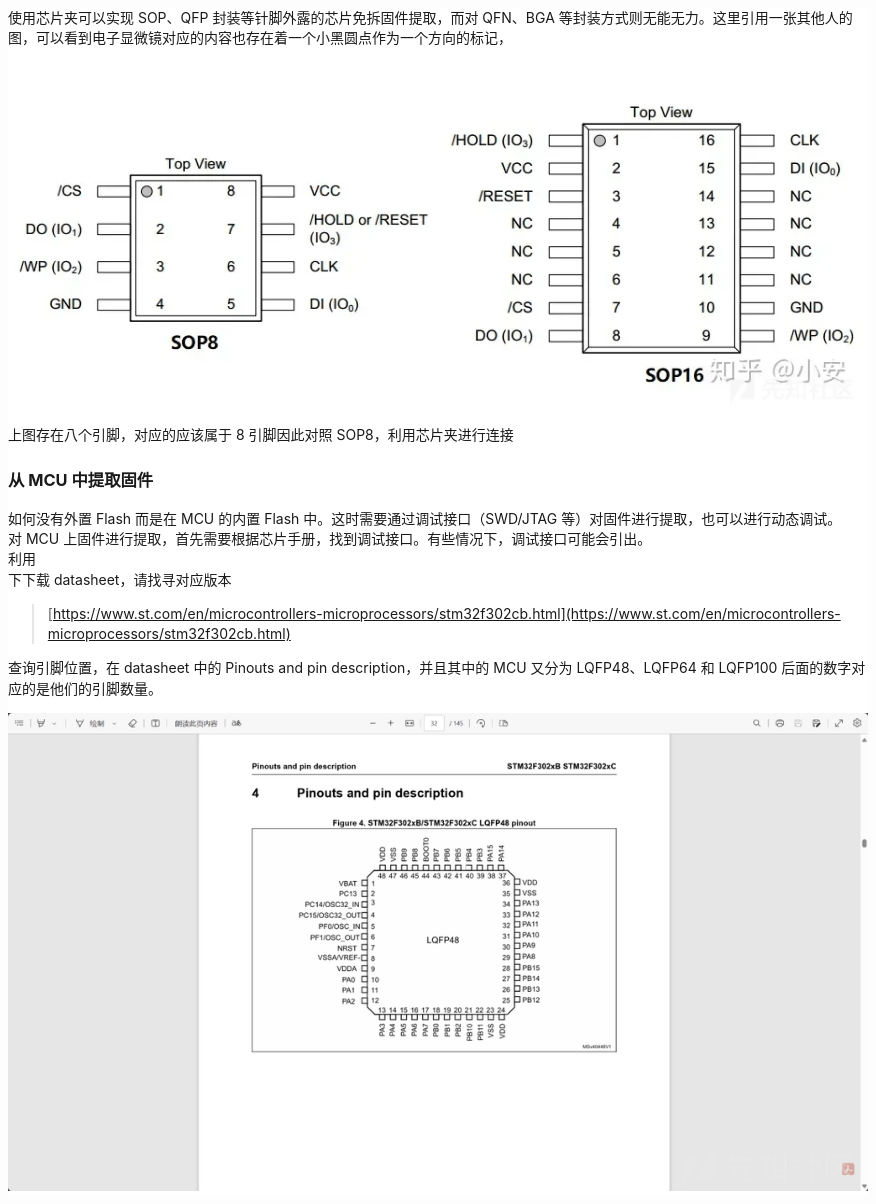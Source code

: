 使用芯片夹可以实现 SOP、QFP 封装等针脚外露的芯片免拆固件提取，而对 QFN、BGA 等封装方式则无能无力。这里引用一张其他人的图，可以看到电子显微镜对应的内容也存在着一个小黑圆点作为一个方向的标记，

[![](assets/1709531062-c35d83d82f1ba0d3eb888c82c061e18a.png)](https://xzfile.aliyuncs.com/media/upload/picture/20240229235037-48313524-d71a-1.png)

上图存在八个引脚，对应的应该属于 8 引脚因此对照 SOP8，利用芯片夹进行连接

### 从 MCU 中提取固件

如何没有外置 Flash 而是在 MCU 的内置 Flash 中。这时需要通过调试接口（SWD/JTAG 等）对固件进行提取，也可以进行动态调试。  
对 MCU 上固件进行提取，首先需要根据芯片手册，找到调试接口。有些情况下，调试接口可能会引出。  
利用  
下下载 datasheet，请找寻对应版本

> [https://www.st.com/en/microcontrollers-microprocessors/stm32f302cb.html](https://www.st.com/en/microcontrollers-microprocessors/stm32f302cb.html)

查询引脚位置，在 datasheet 中的 Pinouts and pin description，并且其中的 MCU 又分为 LQFP48、LQFP64 和 LQFP100 后面的数字对应的是他们的引脚数量。

[![](assets/1709531062-80bed7b749fc8e8d6687e70fa56ec9cd.png)](https://xzfile.aliyuncs.com/media/upload/picture/20240229235044-4c2fb506-d71a-1.png)
